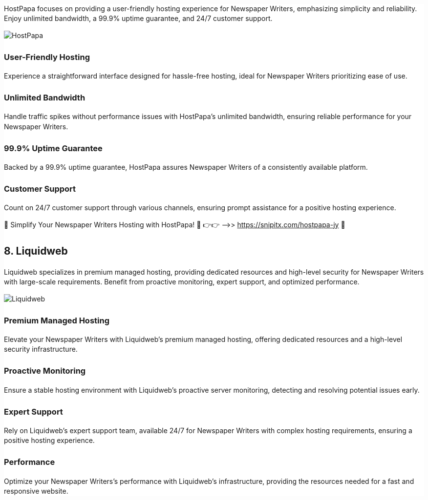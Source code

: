 HostPapa focuses on providing a user-friendly hosting experience for Newspaper Writers, emphasizing simplicity and reliability. Enjoy unlimited bandwidth, a 99.9% uptime guarantee, and 24/7 customer support.

![HostPapa](https://i.imgur.com/ouDTkvl.jpeg "HostPapa Hosting")

### User-Friendly Hosting
Experience a straightforward interface designed for hassle-free hosting, ideal for Newspaper Writers prioritizing ease of use.

### Unlimited Bandwidth
Handle traffic spikes without performance issues with HostPapa’s unlimited bandwidth, ensuring reliable performance for your Newspaper Writers.

### 99.9% Uptime Guarantee
Backed by a 99.9% uptime guarantee, HostPapa assures Newspaper Writers of a consistently available platform.

### Customer Support
Count on 24/7 customer support through various channels, ensuring prompt assistance for a positive hosting experience.

🌈 Simplify Your Newspaper Writers Hosting with HostPapa! 🚀
👉👉 -->> https://snipitx.com/hostpapa-jy 🚀

## 8. Liquidweb

Liquidweb specializes in premium managed hosting, providing dedicated resources and high-level security for Newspaper Writers with large-scale requirements. Benefit from proactive monitoring, expert support, and optimized performance.

![Liquidweb](https://i.imgur.com/4IvT9SC.jpeg "Liquidweb Hosting")

### Premium Managed Hosting
Elevate your Newspaper Writers with Liquidweb’s premium managed hosting, offering dedicated resources and a high-level security infrastructure.

### Proactive Monitoring
Ensure a stable hosting environment with Liquidweb’s proactive server monitoring, detecting and resolving potential issues early.

### Expert Support
Rely on Liquidweb’s expert support team, available 24/7 for Newspaper Writers with complex hosting requirements, ensuring a positive hosting experience.

### Performance
Optimize your Newspaper Writers’s performance with Liquidweb’s infrastructure, providing the resources needed for a fast and responsive website.
